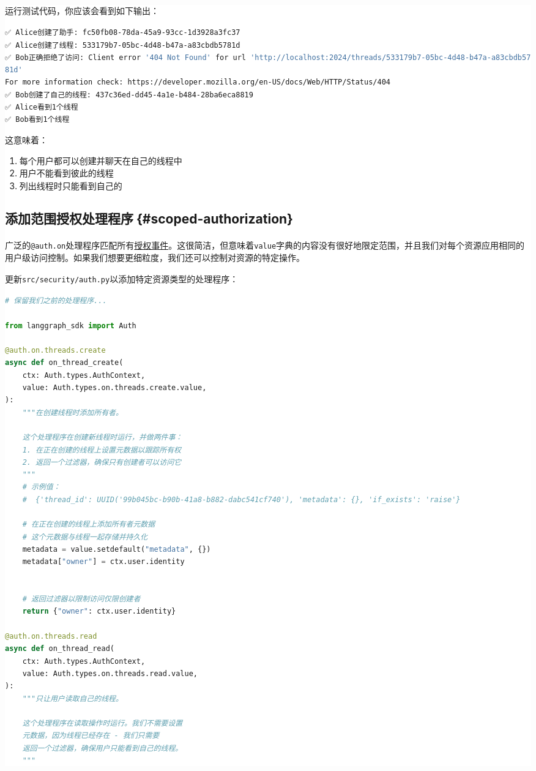 运行测试代码，你应该会看到如下输出：

```bash
✅ Alice创建了助手: fc50fb08-78da-45a9-93cc-1d3928a3fc37
✅ Alice创建了线程: 533179b7-05bc-4d48-b47a-a83cbdb5781d
✅ Bob正确拒绝了访问: Client error '404 Not Found' for url 'http://localhost:2024/threads/533179b7-05bc-4d48-b47a-a83cbdb5781d'
For more information check: https://developer.mozilla.org/en-US/docs/Web/HTTP/Status/404
✅ Bob创建了自己的线程: 437c36ed-dd45-4a1e-b484-28ba6eca8819
✅ Alice看到1个线程
✅ Bob看到1个线程
```

这意味着：

1. 每个用户都可以创建并聊天在自己的线程中
2. 用户不能看到彼此的线程
3. 列出线程时只能看到自己的

## 添加范围授权处理程序 {#scoped-authorization}

广泛的`@auth.on`处理程序匹配所有[授权事件](../../concepts/auth.md#authorization-events)。这很简洁，但意味着`value`字典的内容没有很好地限定范围，并且我们对每个资源应用相同的用户级访问控制。如果我们想要更细粒度，我们还可以控制对资源的特定操作。

更新`src/security/auth.py`以添加特定资源类型的处理程序：

```python
# 保留我们之前的处理程序...

from langgraph_sdk import Auth

@auth.on.threads.create
async def on_thread_create(
    ctx: Auth.types.AuthContext,
    value: Auth.types.on.threads.create.value,
):
    """在创建线程时添加所有者。
    
    这个处理程序在创建新线程时运行，并做两件事：
    1. 在正在创建的线程上设置元数据以跟踪所有权
    2. 返回一个过滤器，确保只有创建者可以访问它
    """
    # 示例值：
    #  {'thread_id': UUID('99b045bc-b90b-41a8-b882-dabc541cf740'), 'metadata': {}, 'if_exists': 'raise'}

    # 在正在创建的线程上添加所有者元数据
    # 这个元数据与线程一起存储并持久化
    metadata = value.setdefault("metadata", {})
    metadata["owner"] = ctx.user.identity
    
    
    # 返回过滤器以限制访问仅限创建者
    return {"owner": ctx.user.identity}

@auth.on.threads.read
async def on_thread_read(
    ctx: Auth.types.AuthContext,
    value: Auth.types.on.threads.read.value,
):
    """只让用户读取自己的线程。
    
    这个处理程序在读取操作时运行。我们不需要设置
    元数据，因为线程已经存在 - 我们只需要
    返回一个过滤器，确保用户只能看到自己的线程。
    """
```